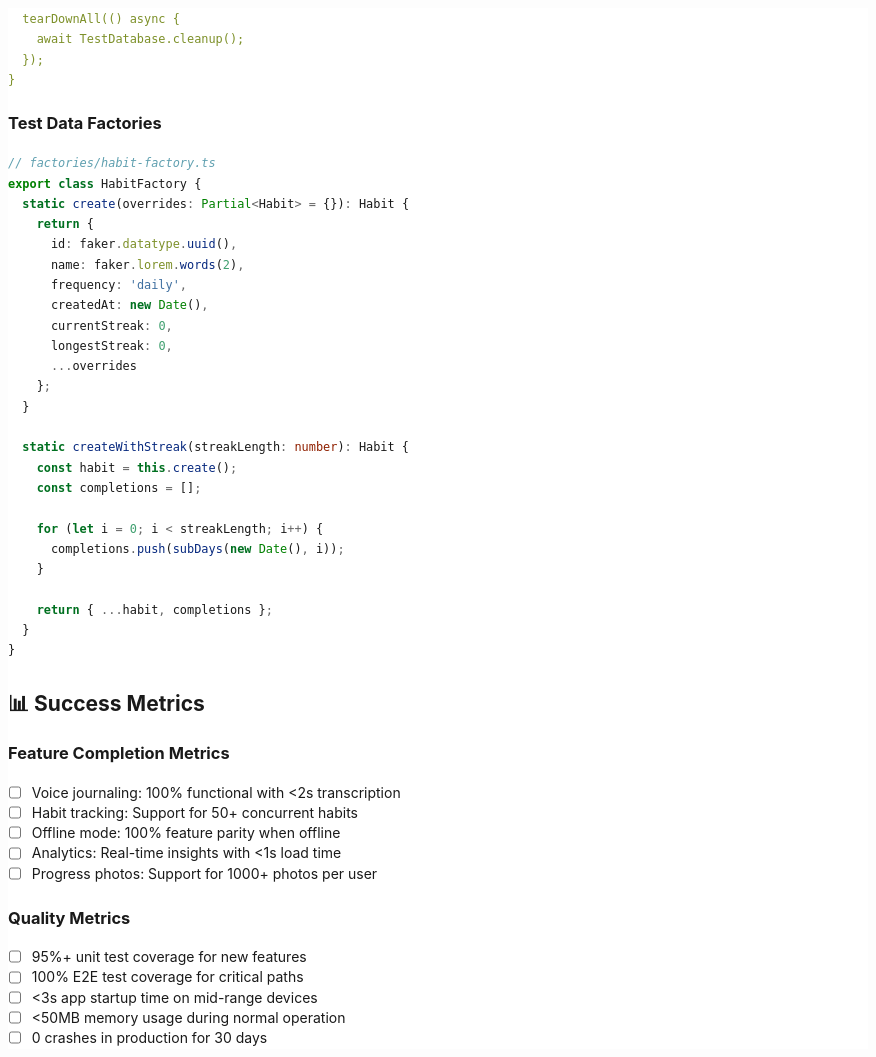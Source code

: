 ```yaml
  tearDownAll(() async {
    await TestDatabase.cleanup();
  });
}
```

### Test Data Factories
```typescript
// factories/habit-factory.ts
export class HabitFactory {
  static create(overrides: Partial<Habit> = {}): Habit {
    return {
      id: faker.datatype.uuid(),
      name: faker.lorem.words(2),
      frequency: 'daily',
      createdAt: new Date(),
      currentStreak: 0,
      longestStreak: 0,
      ...overrides
    };
  }

  static createWithStreak(streakLength: number): Habit {
    const habit = this.create();
    const completions = [];
    
    for (let i = 0; i < streakLength; i++) {
      completions.push(subDays(new Date(), i));
    }
    
    return { ...habit, completions };
  }
}
```

## 📊 Success Metrics

### Feature Completion Metrics
- [ ] Voice journaling: 100% functional with <2s transcription
- [ ] Habit tracking: Support for 50+ concurrent habits
- [ ] Offline mode: 100% feature parity when offline
- [ ] Analytics: Real-time insights with <1s load time
- [ ] Progress photos: Support for 1000+ photos per user

### Quality Metrics
- [ ] 95%+ unit test coverage for new features
- [ ] 100% E2E test coverage for critical paths
- [ ] <3s app startup time on mid-range devices
- [ ] <50MB memory usage during normal operation
- [ ] 0 crashes in production for 30 days
